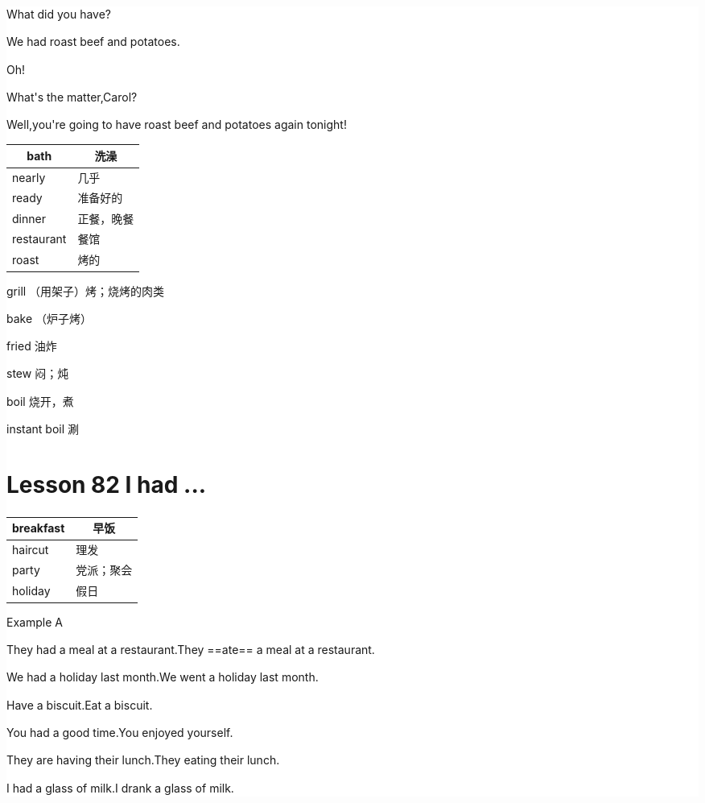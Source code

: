 What did you have?

We had roast beef and potatoes.

Oh!

What's the matter,Carol?

Well,you're going to have roast beef and potatoes again tonight!

| bath       | 洗澡       |
| ---------- | ---------- |
| nearly     | 几乎       |
| ready      | 准备好的   |
| dinner     | 正餐，晚餐 |
| restaurant | 餐馆       |
| roast      | 烤的       |

grill （用架子）烤；烧烤的肉类

bake （炉子烤）

fried 油炸

stew 闷；炖

boil 烧开，煮

instant boil 涮



# Lesson 82 I had ...

| breakfast | 早饭       |
| --------- | ---------- |
| haircut   | 理发       |
| party     | 党派；聚会 |
| holiday   | 假日       |

Example A

They had a meal at a restaurant.They ==ate== a meal at a restaurant.

We had a  holiday last month.We went a holiday last month.

Have a biscuit.Eat a biscuit.

You had a good time.You enjoyed yourself.

They are having their lunch.They eating their lunch.

I had a glass of milk.I drank a glass of milk.
